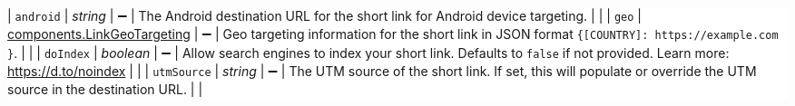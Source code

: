 | `android`                                                                                                                                                                                                                                                  | *string*                                                                                                                                                                                                                                                   | :heavy_minus_sign:                                                                                                                                                                                                                                         | The Android destination URL for the short link for Android device targeting.                                                                                                                                                                               |                                                                                                                                                                                                                                                            |
| `geo`                                                                                                                                                                                                                                                      | [components.LinkGeoTargeting](../../models/components/linkgeotargeting.md)                                                                                                                                                                                 | :heavy_minus_sign:                                                                                                                                                                                                                                         | Geo targeting information for the short link in JSON format `{[COUNTRY]: https://example.com }`.                                                                                                                                                           |                                                                                                                                                                                                                                                            |
| `doIndex`                                                                                                                                                                                                                                                  | *boolean*                                                                                                                                                                                                                                                  | :heavy_minus_sign:                                                                                                                                                                                                                                         | Allow search engines to index your short link. Defaults to `false` if not provided. Learn more: https://d.to/noindex                                                                                                                                       |                                                                                                                                                                                                                                                            |
| `utmSource`                                                                                                                                                                                                                                                | *string*                                                                                                                                                                                                                                                   | :heavy_minus_sign:                                                                                                                                                                                                                                         | The UTM source of the short link. If set, this will populate or override the UTM source in the destination URL.                                                                                                                                            |                                                                                                                                                                                                                                                            |